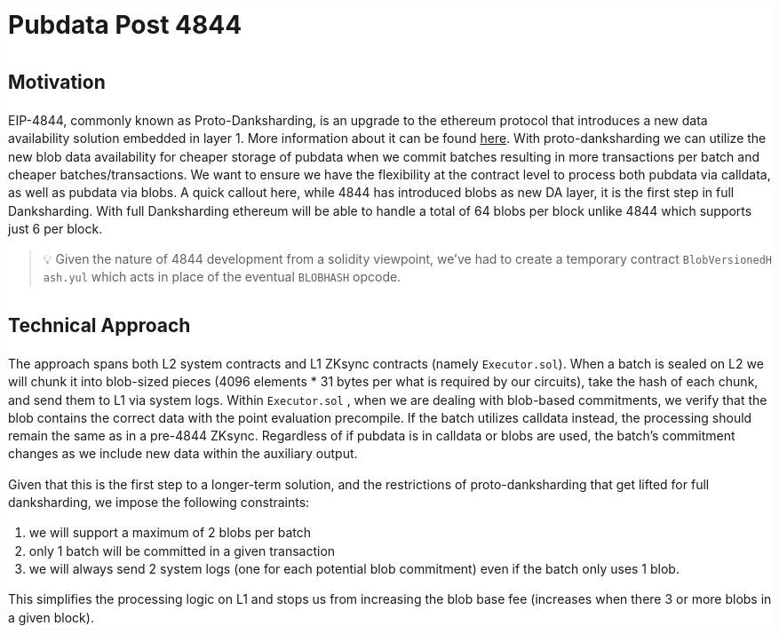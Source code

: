 # Pubdata Post 4844

## Motivation

EIP-4844, commonly known as Proto-Danksharding, is an upgrade to the ethereum protocol that introduces a new data
availability solution embedded in layer 1. More information about it can be found
[here](https://ethereum.org/en/roadmap/danksharding/). With proto-danksharding we can utilize the new blob data
availability for cheaper storage of pubdata when we commit batches resulting in more transactions per batch and cheaper
batches/transactions. We want to ensure we have the flexibility at the contract level to process both pubdata via
calldata, as well as pubdata via blobs. A quick callout here, while 4844 has introduced blobs as new DA layer, it is the
first step in full Danksharding. With full Danksharding ethereum will be able to handle a total of 64 blobs per block
unlike 4844 which supports just 6 per block.

> 💡 Given the nature of 4844 development from a solidity viewpoint, we’ve had to create a temporary contract
> `BlobVersionedHash.yul` which acts in place of the eventual `BLOBHASH` opcode.

## Technical Approach

The approach spans both L2 system contracts and L1 ZKsync contracts (namely `Executor.sol`). When a batch is sealed on
L2 we will chunk it into blob-sized pieces (4096 elements \* 31 bytes per what is required by our circuits), take the
hash of each chunk, and send them to L1 via system logs. Within `Executor.sol` , when we are dealing with blob-based
commitments, we verify that the blob contains the correct data with the point evaluation precompile. If the batch
utilizes calldata instead, the processing should remain the same as in a pre-4844 ZKsync. Regardless of if pubdata is in
calldata or blobs are used, the batch’s commitment changes as we include new data within the auxiliary output.

Given that this is the first step to a longer-term solution, and the restrictions of proto-danksharding that get lifted
for full danksharding, we impose the following constraints:

1. we will support a maximum of 2 blobs per batch
2. only 1 batch will be committed in a given transaction
3. we will always send 2 system logs (one for each potential blob commitment) even if the batch only uses 1 blob.

This simplifies the processing logic on L1 and stops us from increasing the blob base fee (increases when there 3 or
more blobs in a given block).
